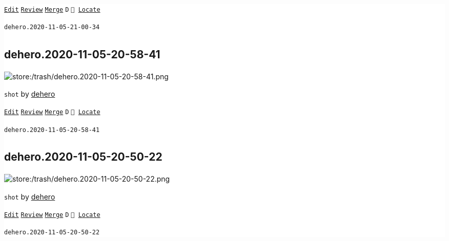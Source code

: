 [`Edit`](https://github.com/dehero/mwscr/issues/new?labels=editing&amp;template=editing.yml&amp;title=dehero.2020-11-05-21-00-34&amp;postContent=store%3A%2Ftrash%2Fdehero.2020-11-05-21-00-34.png&amp;postTitle=&amp;postTitleRu=&amp;postAuthor=dehero&amp;postType=shot&amp;postEngine=&amp;postAddon=&amp;postTags=&amp;postLocation=&amp;postMark=D&amp;postViolation=&amp;postTrash=&amp;postRequest=) [`Review`](https://github.com/dehero/mwscr/issues/new?labels=review&amp;template=review.yml&amp;title=dehero.2020-11-05-21-00-34) [`Merge`](https://github.com/dehero/mwscr/issues/new?labels=merging&amp;template=merging.yml&amp;title=dehero.2020-11-05-21-00-34) `D` <code>📍 [Locate](https://github.com/dehero/mwscr/issues/new?labels=location&template=location.yml&title=dehero.2020-11-05-21-00-34)</code>

```
dehero.2020-11-05-21-00-34
```

## <span id="dehero.2020-11-05-20-58-41">dehero.2020-11-05-20-58-41</span>

![store:/trash/dehero.2020-11-05-20-58-41.png](../../assets/previews/trash/dehero.2020-11-05-20-58-41.avif "dehero.2020-11-05-20-58-41")

`shot` by [dehero](../contributors.md#dehero)

[`Edit`](https://github.com/dehero/mwscr/issues/new?labels=editing&amp;template=editing.yml&amp;title=dehero.2020-11-05-20-58-41&amp;postContent=store%3A%2Ftrash%2Fdehero.2020-11-05-20-58-41.png&amp;postTitle=&amp;postTitleRu=&amp;postAuthor=dehero&amp;postType=shot&amp;postEngine=&amp;postAddon=&amp;postTags=&amp;postLocation=&amp;postMark=D&amp;postViolation=&amp;postTrash=&amp;postRequest=) [`Review`](https://github.com/dehero/mwscr/issues/new?labels=review&amp;template=review.yml&amp;title=dehero.2020-11-05-20-58-41) [`Merge`](https://github.com/dehero/mwscr/issues/new?labels=merging&amp;template=merging.yml&amp;title=dehero.2020-11-05-20-58-41) `D` <code>📍 [Locate](https://github.com/dehero/mwscr/issues/new?labels=location&template=location.yml&title=dehero.2020-11-05-20-58-41)</code>

```
dehero.2020-11-05-20-58-41
```

## <span id="dehero.2020-11-05-20-50-22">dehero.2020-11-05-20-50-22</span>

![store:/trash/dehero.2020-11-05-20-50-22.png](../../assets/previews/trash/dehero.2020-11-05-20-50-22.avif "dehero.2020-11-05-20-50-22")

`shot` by [dehero](../contributors.md#dehero)

[`Edit`](https://github.com/dehero/mwscr/issues/new?labels=editing&amp;template=editing.yml&amp;title=dehero.2020-11-05-20-50-22&amp;postContent=store%3A%2Ftrash%2Fdehero.2020-11-05-20-50-22.png&amp;postTitle=&amp;postTitleRu=&amp;postAuthor=dehero&amp;postType=shot&amp;postEngine=&amp;postAddon=&amp;postTags=&amp;postLocation=&amp;postMark=D&amp;postViolation=&amp;postTrash=&amp;postRequest=) [`Review`](https://github.com/dehero/mwscr/issues/new?labels=review&amp;template=review.yml&amp;title=dehero.2020-11-05-20-50-22) [`Merge`](https://github.com/dehero/mwscr/issues/new?labels=merging&amp;template=merging.yml&amp;title=dehero.2020-11-05-20-50-22) `D` <code>📍 [Locate](https://github.com/dehero/mwscr/issues/new?labels=location&template=location.yml&title=dehero.2020-11-05-20-50-22)</code>

```
dehero.2020-11-05-20-50-22
```
